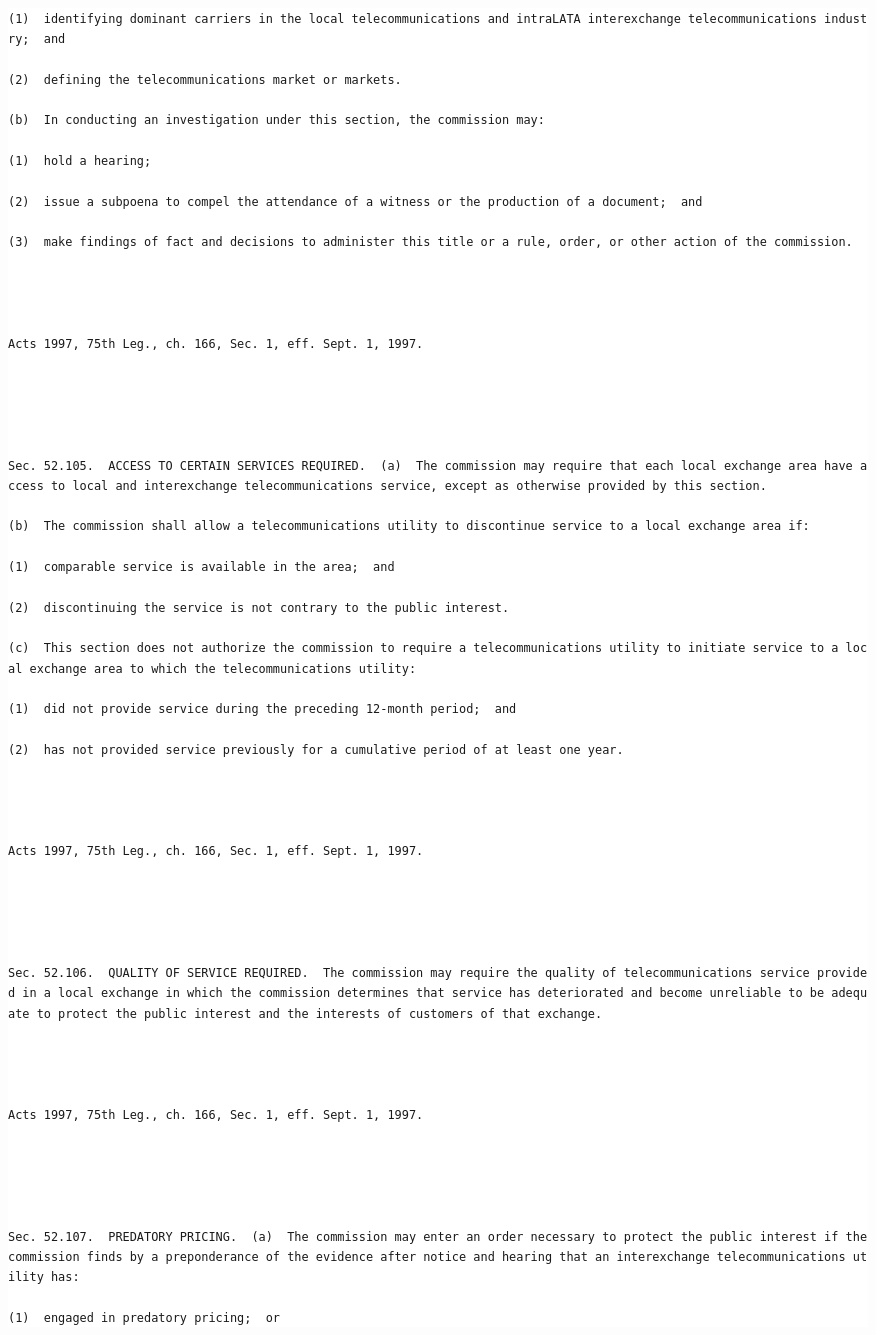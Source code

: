    (1)  identifying dominant carriers in the local telecommunications and intraLATA interexchange telecommunications industry;  and
    
    (2)  defining the telecommunications market or markets.
    
    (b)  In conducting an investigation under this section, the commission may:
    
    (1)  hold a hearing;
    
    (2)  issue a subpoena to compel the attendance of a witness or the production of a document;  and
    
    (3)  make findings of fact and decisions to administer this title or a rule, order, or other action of the commission.
    
    
    
    
    Acts 1997, 75th Leg., ch. 166, Sec. 1, eff. Sept. 1, 1997.
    
    
    
    
    
    Sec. 52.105.  ACCESS TO CERTAIN SERVICES REQUIRED.  (a)  The commission may require that each local exchange area have access to local and interexchange telecommunications service, except as otherwise provided by this section.
    
    (b)  The commission shall allow a telecommunications utility to discontinue service to a local exchange area if:
    
    (1)  comparable service is available in the area;  and
    
    (2)  discontinuing the service is not contrary to the public interest.
    
    (c)  This section does not authorize the commission to require a telecommunications utility to initiate service to a local exchange area to which the telecommunications utility:
    
    (1)  did not provide service during the preceding 12-month period;  and
    
    (2)  has not provided service previously for a cumulative period of at least one year.
    
    
    
    
    Acts 1997, 75th Leg., ch. 166, Sec. 1, eff. Sept. 1, 1997.
    
    
    
    
    
    Sec. 52.106.  QUALITY OF SERVICE REQUIRED.  The commission may require the quality of telecommunications service provided in a local exchange in which the commission determines that service has deteriorated and become unreliable to be adequate to protect the public interest and the interests of customers of that exchange.
    
    
    
    
    Acts 1997, 75th Leg., ch. 166, Sec. 1, eff. Sept. 1, 1997.
    
    
    
    
    
    Sec. 52.107.  PREDATORY PRICING.  (a)  The commission may enter an order necessary to protect the public interest if the commission finds by a preponderance of the evidence after notice and hearing that an interexchange telecommunications utility has:
    
    (1)  engaged in predatory pricing;  or
    